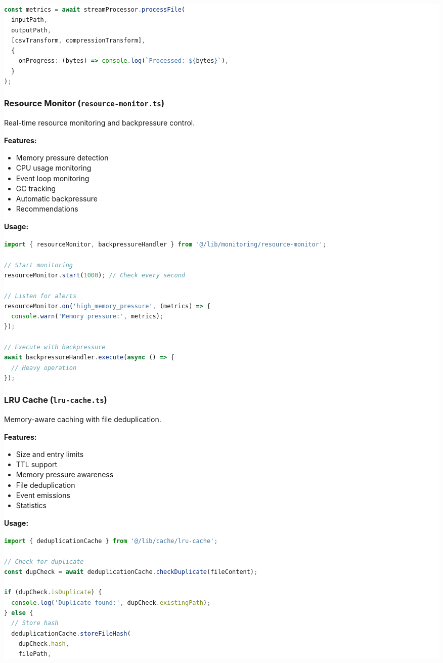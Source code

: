 ```typescript
const metrics = await streamProcessor.processFile(
  inputPath,
  outputPath,
  [csvTransform, compressionTransform],
  {
    onProgress: (bytes) => console.log(`Processed: ${bytes}`),
  }
);
```

### Resource Monitor (`resource-monitor.ts`)

Real-time resource monitoring and backpressure control.

**Features:**
- Memory pressure detection
- CPU usage monitoring
- Event loop monitoring
- GC tracking
- Automatic backpressure
- Recommendations

**Usage:**
```typescript
import { resourceMonitor, backpressureHandler } from '@/lib/monitoring/resource-monitor';

// Start monitoring
resourceMonitor.start(1000); // Check every second

// Listen for alerts
resourceMonitor.on('high_memory_pressure', (metrics) => {
  console.warn('Memory pressure:', metrics);
});

// Execute with backpressure
await backpressureHandler.execute(async () => {
  // Heavy operation
});
```

### LRU Cache (`lru-cache.ts`)

Memory-aware caching with file deduplication.

**Features:**
- Size and entry limits
- TTL support
- Memory pressure awareness
- File deduplication
- Event emissions
- Statistics

**Usage:**
```typescript
import { deduplicationCache } from '@/lib/cache/lru-cache';

// Check for duplicate
const dupCheck = await deduplicationCache.checkDuplicate(fileContent);

if (dupCheck.isDuplicate) {
  console.log('Duplicate found:', dupCheck.existingPath);
} else {
  // Store hash
  deduplicationCache.storeFileHash(
    dupCheck.hash,
    filePath,
```
